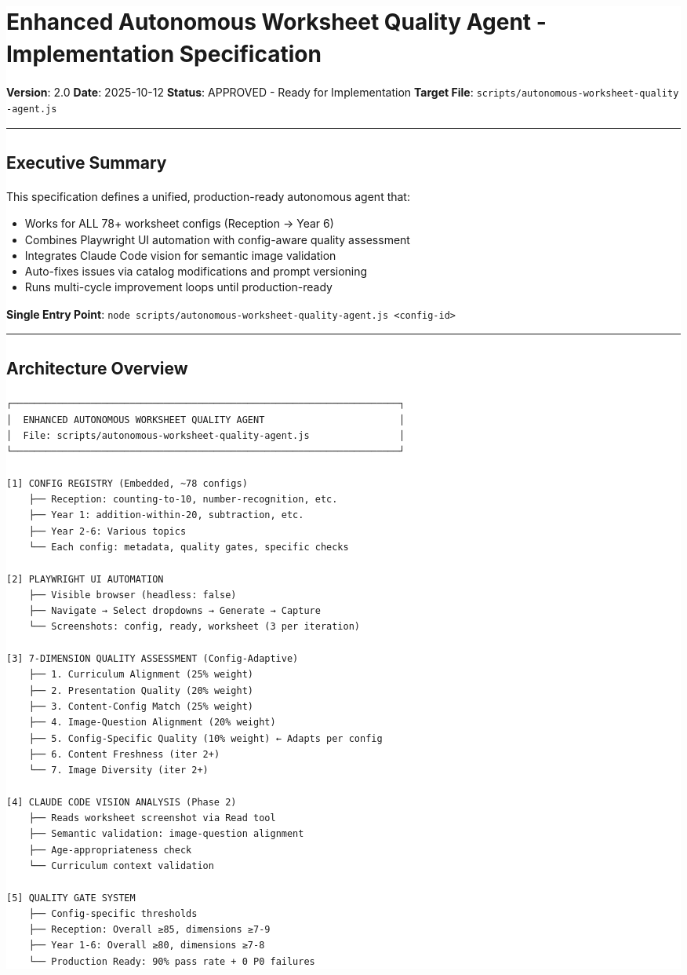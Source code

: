 # Enhanced Autonomous Worksheet Quality Agent - Implementation Specification

**Version**: 2.0
**Date**: 2025-10-12
**Status**: APPROVED - Ready for Implementation
**Target File**: `scripts/autonomous-worksheet-quality-agent.js`

---

## Executive Summary

This specification defines a unified, production-ready autonomous agent that:
- Works for ALL 78+ worksheet configs (Reception → Year 6)
- Combines Playwright UI automation with config-aware quality assessment
- Integrates Claude Code vision for semantic image validation
- Auto-fixes issues via catalog modifications and prompt versioning
- Runs multi-cycle improvement loops until production-ready

**Single Entry Point**: `node scripts/autonomous-worksheet-quality-agent.js <config-id>`

---

## Architecture Overview

```
┌─────────────────────────────────────────────────────────────────────┐
│  ENHANCED AUTONOMOUS WORKSHEET QUALITY AGENT                        │
│  File: scripts/autonomous-worksheet-quality-agent.js                │
└─────────────────────────────────────────────────────────────────────┘

[1] CONFIG REGISTRY (Embedded, ~78 configs)
    ├── Reception: counting-to-10, number-recognition, etc.
    ├── Year 1: addition-within-20, subtraction, etc.
    ├── Year 2-6: Various topics
    └── Each config: metadata, quality gates, specific checks

[2] PLAYWRIGHT UI AUTOMATION
    ├── Visible browser (headless: false)
    ├── Navigate → Select dropdowns → Generate → Capture
    └── Screenshots: config, ready, worksheet (3 per iteration)

[3] 7-DIMENSION QUALITY ASSESSMENT (Config-Adaptive)
    ├── 1. Curriculum Alignment (25% weight)
    ├── 2. Presentation Quality (20% weight)
    ├── 3. Content-Config Match (25% weight)
    ├── 4. Image-Question Alignment (20% weight)
    ├── 5. Config-Specific Quality (10% weight) ← Adapts per config
    ├── 6. Content Freshness (iter 2+)
    └── 7. Image Diversity (iter 2+)

[4] CLAUDE CODE VISION ANALYSIS (Phase 2)
    ├── Reads worksheet screenshot via Read tool
    ├── Semantic validation: image-question alignment
    ├── Age-appropriateness check
    └── Curriculum context validation

[5] QUALITY GATE SYSTEM
    ├── Config-specific thresholds
    ├── Reception: Overall ≥85, dimensions ≥7-9
    ├── Year 1-6: Overall ≥80, dimensions ≥7-8
    └── Production Ready: 90% pass rate + 0 P0 failures

```